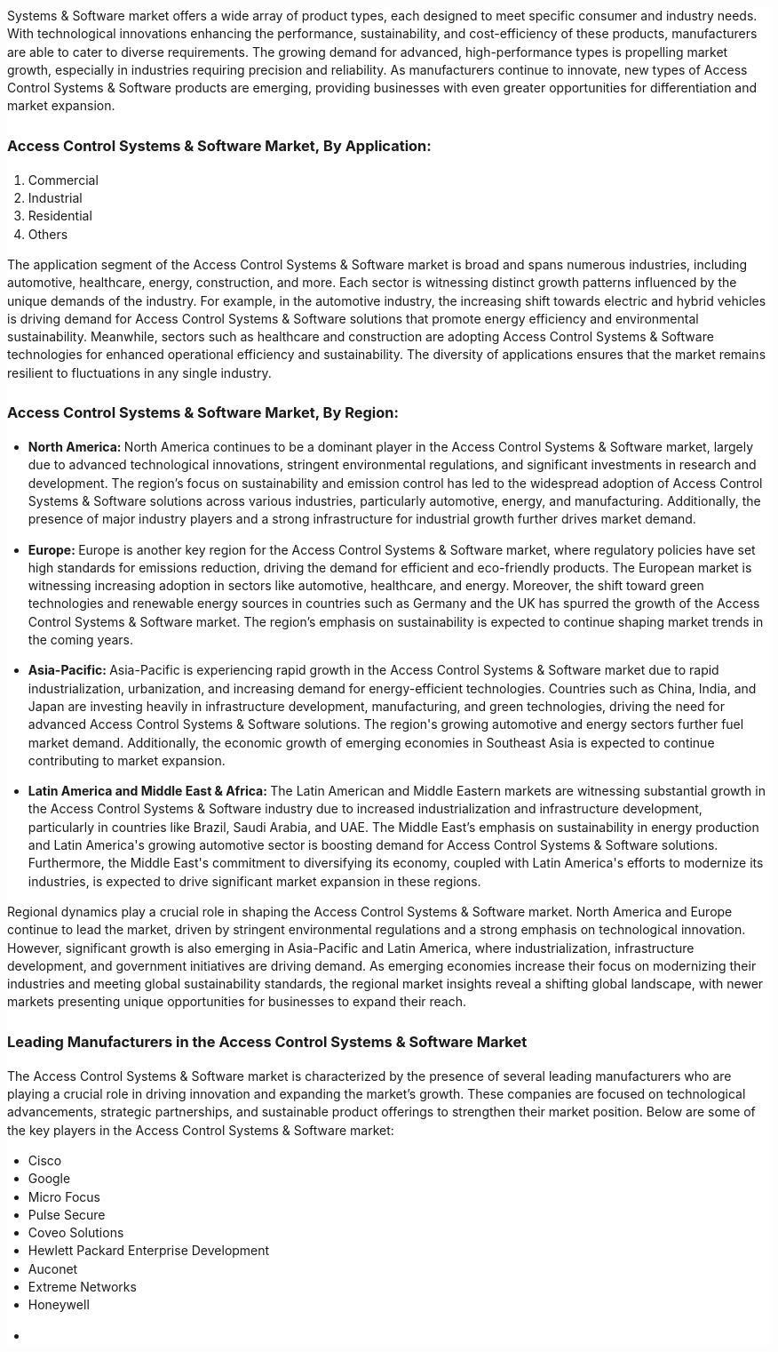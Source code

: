 Systems & Software market offers a wide array of product types, each designed to meet specific consumer and industry needs. With technological innovations enhancing the performance, sustainability, and cost-efficiency of these products, manufacturers are able to cater to diverse requirements. The growing demand for advanced, high-performance types is propelling market growth, especially in industries requiring precision and reliability. As manufacturers continue to innovate, new types of Access Control Systems & Software products are emerging, providing businesses with even greater opportunities for differentiation and market expansion.</p><h3>Access Control Systems & Software Market,&nbsp;By Application:</h3><ol><li>Commercial<li> Industrial<li> Residential<li> Others</li></ol><p>The application segment of the Access Control Systems & Software market is broad and spans numerous industries, including automotive, healthcare, energy, construction, and more. Each sector is witnessing distinct growth patterns influenced by the unique demands of the industry. For example, in the automotive industry, the increasing shift towards electric and hybrid vehicles is driving demand for Access Control Systems & Software solutions that promote energy efficiency and environmental sustainability. Meanwhile, sectors such as healthcare and construction are adopting Access Control Systems & Software technologies for enhanced operational efficiency and sustainability. The diversity of applications ensures that the market remains resilient to fluctuations in any single industry.</p><h3>Access Control Systems & Software Market, By Region:</h3><ul><li><p><strong>North America:&nbsp;</strong>North America continues to be a dominant player in the Access Control Systems & Software market, largely due to advanced technological innovations, stringent environmental regulations, and significant investments in research and development. The region&rsquo;s focus on sustainability and emission control has led to the widespread adoption of Access Control Systems & Software solutions across various industries, particularly automotive, energy, and manufacturing. Additionally, the presence of major industry players and a strong infrastructure for industrial growth further drives market demand.</p></li><li><p><strong><strong>Europe:&nbsp;</strong></strong>Europe is another key region for the Access Control Systems & Software market, where regulatory policies have set high standards for emissions reduction, driving the demand for efficient and eco-friendly products. The European market is witnessing increasing adoption in sectors like automotive, healthcare, and energy. Moreover, the shift toward green technologies and renewable energy sources in countries such as Germany and the UK has spurred the growth of the Access Control Systems & Software market. The region&rsquo;s emphasis on sustainability is expected to continue shaping market trends in the coming years.</p></li><li><p><strong><strong>Asia-Pacific:&nbsp;</strong></strong>Asia-Pacific is experiencing rapid growth in the Access Control Systems & Software market due to rapid industrialization, urbanization, and increasing demand for energy-efficient technologies. Countries such as China, India, and Japan are investing heavily in infrastructure development, manufacturing, and green technologies, driving the need for advanced Access Control Systems & Software solutions. The region's growing automotive and energy sectors further fuel market demand. Additionally, the economic growth of emerging economies in Southeast Asia is expected to continue contributing to market expansion.</p></li><li><p><strong><strong>Latin America and Middle East &amp; Africa:&nbsp;</strong></strong>The Latin American and Middle Eastern markets are witnessing substantial growth in the Access Control Systems & Software industry due to increased industrialization and infrastructure development, particularly in countries like Brazil, Saudi Arabia, and UAE. The Middle East&rsquo;s emphasis on sustainability in energy production and Latin America's growing automotive sector is boosting demand for Access Control Systems & Software solutions. Furthermore, the Middle East's commitment to diversifying its economy, coupled with Latin America's efforts to modernize its industries, is expected to drive significant market expansion in these regions.</p></li></ul><p>Regional dynamics play a crucial role in shaping the Access Control Systems & Software market. North America and Europe continue to lead the market, driven by stringent environmental regulations and a strong emphasis on technological innovation. However, significant growth is also emerging in Asia-Pacific and Latin America, where industrialization, infrastructure development, and government initiatives are driving demand. As emerging economies increase their focus on modernizing their industries and meeting global sustainability standards, the regional market insights reveal a shifting global landscape, with newer markets presenting unique opportunities for businesses to expand their reach.</p><h3><strong>Leading Manufacturers in the Access Control Systems & Software Market</strong></h3><p>The Access Control Systems & Software market is characterized by the presence of several leading manufacturers who are playing a crucial role in driving innovation and expanding the market&rsquo;s growth. These companies are focused on technological advancements, strategic partnerships, and sustainable product offerings to strengthen their market position. Below are some of the key players in the Access Control Systems & Software market:</p></div><div class="article-main__content" data-test-id="publishing-text-block"><ul><li><span class="">Cisco<li> Google<li> Micro Focus<li> Pulse Secure<li> Coveo Solutions<li> Hewlett Packard Enterprise Development<li> Auconet<li> Extreme Networks<li> Honeywell<li>